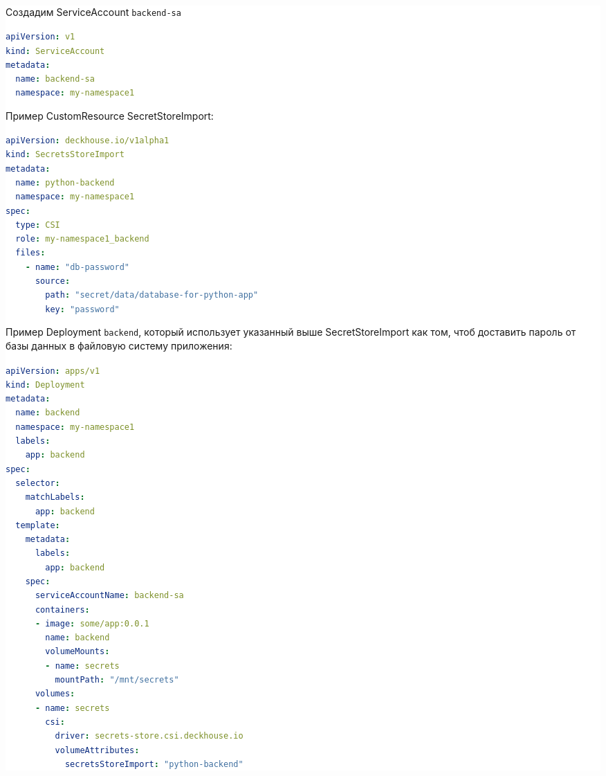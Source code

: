 Создадим ServiceAccount `backend-sa`

```yaml
apiVersion: v1
kind: ServiceAccount
metadata:
  name: backend-sa
  namespace: my-namespace1
```

Пример CustomResource SecretStoreImport:

```yaml
apiVersion: deckhouse.io/v1alpha1
kind: SecretsStoreImport
metadata:
  name: python-backend
  namespace: my-namespace1
spec:
  type: CSI
  role: my-namespace1_backend
  files:
    - name: "db-password"
      source:
        path: "secret/data/database-for-python-app"
        key: "password"
```

Пример Deployment `backend`, который использует указанный выше SecretStoreImport как том, чтоб доставить пароль от базы данных в файловую систему приложения:

```yaml
apiVersion: apps/v1
kind: Deployment
metadata:
  name: backend
  namespace: my-namespace1
  labels:
    app: backend
spec:
  selector:
    matchLabels:
      app: backend
  template:
    metadata:
      labels:
        app: backend
    spec:
      serviceAccountName: backend-sa
      containers:
      - image: some/app:0.0.1
        name: backend
        volumeMounts:
        - name: secrets
          mountPath: "/mnt/secrets"
      volumes:
      - name: secrets
        csi:
          driver: secrets-store.csi.deckhouse.io
          volumeAttributes:
            secretsStoreImport: "python-backend"
```
